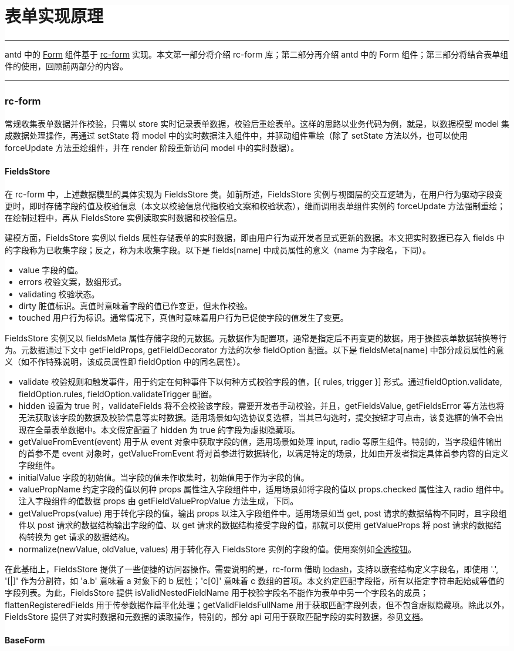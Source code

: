 # 表单实现原理

---

antd 中的 [Form](https://github.com/ant-design/ant-design/blob/master/components/form/index.zh-CN.md) 组件基于 [rc-form](https://github.com/react-component/form) 实现。本文第一部分将介绍 rc-form 库；第二部分再介绍 antd 中的 Form 组件；第三部分将结合表单组件的使用，回顾前两部分的内容。

---

### rc-form

常规收集表单数据并作校验，只需以 store 实时记录表单数据，校验后重绘表单。这样的思路以业务代码为例，就是，以数据模型 model 集成数据处理操作，再通过 setState 将 model 中的实时数据注入组件中，并驱动组件重绘（除了 setState 方法以外，也可以使用 forceUpdate 方法重绘组件，并在 render 阶段重新访问 model 中的实时数据）。

#### FieldsStore

在 rc-form 中，上述数据模型的具体实现为 FieldsStore 类。如前所述，FieldsStore 实例与视图层的交互逻辑为，在用户行为驱动字段变更时，即时存储字段的值及校验信息（本文以校验信息代指校验文案和校验状态），继而调用表单组件实例的 forceUpdate 方法强制重绘；在绘制过程中，再从 FieldsStore 实例读取实时数据和校验信息。

建模方面，FieldsStore 实例以 fields 属性存储表单的实时数据，即由用户行为或开发者显式更新的数据。本文把实时数据已存入 fields 中的字段称为已收集字段；反之，称为未收集字段。以下是 fields\[name\] 中成员属性的意义（name 为字段名，下同）。

 - value 字段的值。
- errors 校验文案，数组形式。
- validating 校验状态。
- dirty 脏值标识。真值时意味着字段的值已作变更，但未作校验。
- touched 用户行为标识。通常情况下，真值时意味着用户行为已促使字段的值发生了变更。

FieldsStore 实例又以 fieldsMeta 属性存储字段的元数据。元数据作为配置项，通常是指定后不再变更的数据，用于操控表单数据转换等行为。元数据通过下文中 getFieldProps, getFieldDecorator 方法的次参 fieldOption 配置。以下是 fieldsMeta\[name\] 中部分成员属性的意义（如不作特殊说明，该成员属性即 fieldOption 中的同名属性）。

- validate 校验规则和触发事件，用于约定在何种事件下以何种方式校验字段的值，\[{ rules, trigger }\] 形式。通过fieldOption.validate, fieldOption.rules, fieldOption.validateTrigger 配置。
- hidden 设置为 true 时，validateFields 将不会校验该字段，需要开发者手动校验，并且，getFieldsValue, getFieldsError 等方法也将无法获取该字段的数据及校验信息等实时数据。适用场景如勾选协议复选框，当其已勾选时，提交按钮才可点击，该复选框的值不会出现在全量表单数据中。本文假定配置了 hidden 为 true 的字段为虚拟隐藏项。
- getValueFromEvent(event) 用于从 event 对象中获取字段的值，适用场景如处理 input, radio 等原生组件。特别的，当字段组件输出的首参不是 event 对象时，getValueFromEvent 将对首参进行数据转化，以满足特定的场景，比如由开发者指定具体首参内容的自定义字段组件。
- initialValue 字段的初始值。当字段的值未作收集时，初始值用于作为字段的值。
- valuePropName 约定字段的值以何种 props 属性注入字段组件中，适用场景如将字段的值以 props.checked 属性注入 radio 组件中。注入字段组件的值数据 props 由 getFieldValuePropValue 方法生成，下同。
- getValueProps(value) 用于转化字段的值，输出 props 以注入字段组件中。适用场景如当 get, post 请求的数据结构不同时，且字段组件以 post 请求的数据结构输出字段的值、以 get 请求的数据结构接受字段的值，那就可以使用 getValueProps 将 post 请求的数据结构转换为 get 请求的数据结构。
- normalize(newValue, oldValue, values) 用于转化存入 FieldsStore 实例的字段的值。使用案例如[全选按钮](https://codepen.io/afc163/pen/JJVXzG?editors=001)。

在此基础上，FieldsStore 提供了一些便捷的访问器操作。需要说明的是，rc-form 借助 [lodash](https://github.com/lodash/lodash)，支持以嵌套结构定义字段名，即使用 '.', '\[|\]' 作为分割符，如 'a.b' 意味着 a 对象下的 b 属性；'c\[0\]' 意味着 c 数组的首项。本文约定匹配字段指，所有以指定字符串起始或等值的字段列表。为此，FieldsStore 提供 isValidNestedFieldName 用于校验字段名不能作为表单中另一个字段名的成员；flattenRegisteredFields 用于传参数据作扁平化处理；getValidFieldsFullName 用于获取匹配字段列表，但不包含虚拟隐藏项。除此以外，FieldsStore 提供了对实时数据和元数据的读取操作，特别的，部分 api 可用于获取匹配字段的实时数据，参见[文档](https://ant.design/components/form-cn/)。

#### BaseForm
